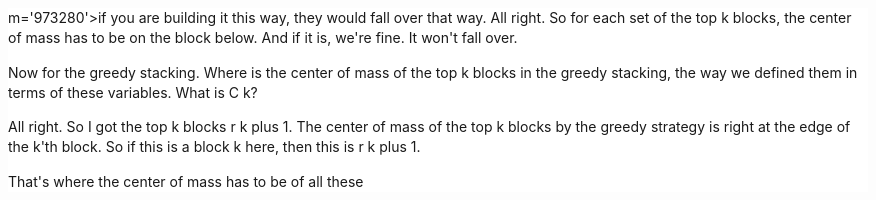   m='973280'>if</span> <span m='973370'>you</span> <span m='973460'>are</span>
  <span m='973510'>building</span> <span m='973810'>it</span> <span
  m='973890'>this</span> <span m='974090'>way,</span> <span
  m='974850'>they</span> <span m='974960'>would</span> <span
  m='975090'>fall</span> <span m='975400'>over</span> <span
  m='975570'>that</span> <span m='975790'>way.</span> <span
  m='976690'>All</span> <span m='976800'>right.</span> <span
  m='976890'>So</span> <span m='977030'>for</span> <span m='977140'>each</span>
  <span m='977390'>set</span> <span m='977630'>of</span> <span
  m='978070'>the</span> <span m='978170'>top</span> <span m='978430'>k</span>
  <span m='978590'>blocks,</span> <span m='979010'>the</span> <span
  m='979080'>center</span> <span m='979310'>of</span> <span
  m='979370'>mass</span> <span m='979680'>has</span> <span m='980000'>to</span>
  <span m='980080'>be</span> <span m='980160'>on</span> <span
  m='980250'>the</span> <span m='980320'>block</span> <span
  m='980630'>below.</span> <span m='981280'>And</span> <span
  m='981440'>if</span> <span m='981520'>it</span> <span m='981600'>is,</span>
  <span m='982410'>we're</span> <span m='982560'>fine.</span> <span
  m='983300'>It</span> <span m='983450'>won't</span> <span
  m='983790'>fall</span> <span m='984140'>over.</span> </p><p><span
  m='987410'>Now</span> <span m='987690'>for</span> <span m='987840'>the</span>
  <span m='987930'>greedy</span> <span m='988340'>stacking.</span> <span
  m='999540'>Where</span> <span m='1000010'>is</span> <span
  m='1000350'>the</span> <span m='1000430'>center</span> <span
  m='1000810'>of</span> <span m='1000910'>mass</span> <span
  m='1001320'>of</span> <span m='1001390'>the</span> <span
  m='1001460'>top</span> <span m='1001760'>k</span> <span
  m='1001940'>blocks</span> <span m='1002560'>in</span> <span
  m='1002690'>the</span> <span m='1002760'>greedy</span> <span
  m='1003140'>stacking,</span> <span m='1004380'>the</span> <span
  m='1004490'>way</span> <span m='1004630'>we</span> <span
  m='1004730'>defined</span> <span m='1005140'>them</span> <span
  m='1007220'>in</span> <span m='1007340'>terms</span> <span
  m='1007710'>of</span> <span m='1008020'>these</span> <span
  m='1008280'>variables.</span> <span m='1009270'>What</span> <span
  m='1009410'>is</span> <span m='1009550'>C</span> <span m='1009998'>k?</span>
  </p><p><span m='1015270'>All  right.</span> <span m='1015370'>So I</span>
  <span m='1015580'>got</span> <span m='1015720'>the</span> <span
  m='1015790'>top</span> <span m='1016150'>k</span> <span
  m='1016370'>blocks</span> <span m='1021040'>r</span> <span
  m='1021410'>k</span> <span m='1021650'>plus</span> <span m='1021960'>1.</span>
  <span m='1022190'>The</span> <span m='1022260'>center</span> <span
  m='1022650'>of</span> <span m='1022750'>mass</span> <span
  m='1023150'>of</span> <span m='1023210'>the</span> <span
  m='1023280'>top</span> <span m='1023580'>k</span> <span
  m='1023770'>blocks</span> <span m='1024940'>by</span> <span
  m='1025099'>the</span> <span m='1025210'>greedy</span> <span
  m='1025569'>strategy</span> <span m='1026089'>is</span> <span
  m='1026260'>right</span> <span m='1026700'>at</span> <span
  m='1026790'>the</span> <span m='1026970'>edge</span> <span
  m='1027510'>of</span> <span m='1027619'>the</span> <span
  m='1027740'>k'th</span> <span m='1027980'>block.</span> <span
  m='1029349'>So</span> <span m='1029510'>if</span> <span
  m='1029579'>this</span> <span m='1029760'>is</span> <span m='1029829'>a</span>
  <span m='1029859'>block</span> <span m='1030194'>k</span> <span
  m='1030530'>here,</span> <span m='1031270'>then</span> <span
  m='1031450'>this</span> <span m='1032109'>is</span> <span m='1032319'>r</span>
  <span m='1032480'>k</span> <span m='1032660'>plus</span> <span
  m='1032940'>1.</span> </p><p><span m='1035240'>That's</span> <span
  m='1035550'>where</span> <span m='1035640'>the</span> <span
  m='1035720'>center</span> <span m='1036000'>of</span> <span
  m='1036060'>mass</span> <span m='1036390'>has</span> <span
  m='1036589'>to</span> <span m='1036680'>be</span> <span m='1036910'>of</span>
  <span m='1037020'>all</span> <span m='1037250'>these</span> <span